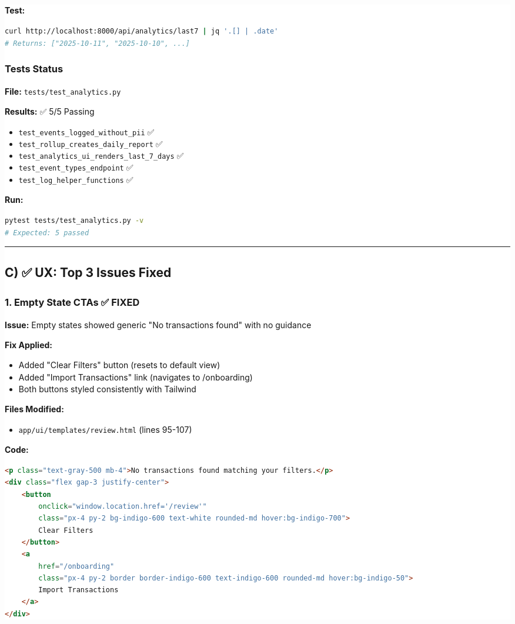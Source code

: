 **Test:**
```bash
curl http://localhost:8000/api/analytics/last7 | jq '.[] | .date'
# Returns: ["2025-10-11", "2025-10-10", ...]
```

### Tests Status

**File:** `tests/test_analytics.py`

**Results:** ✅ 5/5 Passing
- `test_events_logged_without_pii` ✅
- `test_rollup_creates_daily_report` ✅
- `test_analytics_ui_renders_last_7_days` ✅
- `test_event_types_endpoint` ✅
- `test_log_helper_functions` ✅

**Run:**
```bash
pytest tests/test_analytics.py -v
# Expected: 5 passed
```

---

## C) ✅ UX: Top 3 Issues Fixed

### 1. Empty State CTAs ✅ FIXED

**Issue:** Empty states showed generic "No transactions found" with no guidance

**Fix Applied:**
- Added "Clear Filters" button (resets to default view)
- Added "Import Transactions" link (navigates to /onboarding)
- Both buttons styled consistently with Tailwind

**Files Modified:**
- `app/ui/templates/review.html` (lines 95-107)

**Code:**
```html
<p class="text-gray-500 mb-4">No transactions found matching your filters.</p>
<div class="flex gap-3 justify-center">
    <button 
        onclick="window.location.href='/review'"
        class="px-4 py-2 bg-indigo-600 text-white rounded-md hover:bg-indigo-700">
        Clear Filters
    </button>
    <a 
        href="/onboarding" 
        class="px-4 py-2 border border-indigo-600 text-indigo-600 rounded-md hover:bg-indigo-50">
        Import Transactions
    </a>
</div>
```
